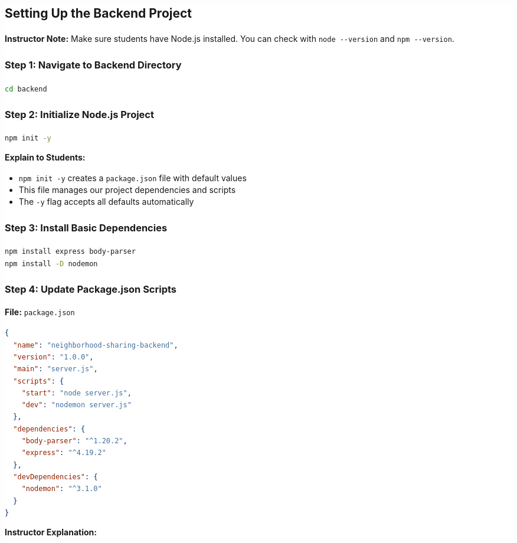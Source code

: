 ## Setting Up the Backend Project

**Instructor Note:** Make sure students have Node.js installed. You can check with `node --version` and `npm --version`.

### Step 1: Navigate to Backend Directory

```bash
cd backend
```

### Step 2: Initialize Node.js Project

```bash
npm init -y
```

**Explain to Students:**

- `npm init -y` creates a `package.json` file with default values
- This file manages our project dependencies and scripts
- The `-y` flag accepts all defaults automatically

### Step 3: Install Basic Dependencies

```bash
npm install express body-parser
npm install -D nodemon
```

### Step 4: Update Package.json Scripts

**File:** `package.json`

```json
{
  "name": "neighborhood-sharing-backend",
  "version": "1.0.0",
  "main": "server.js",
  "scripts": {
    "start": "node server.js",
    "dev": "nodemon server.js"
  },
  "dependencies": {
    "body-parser": "^1.20.2",
    "express": "^4.19.2"
  },
  "devDependencies": {
    "nodemon": "^3.1.0"
  }
}
```

**Instructor Explanation:**

